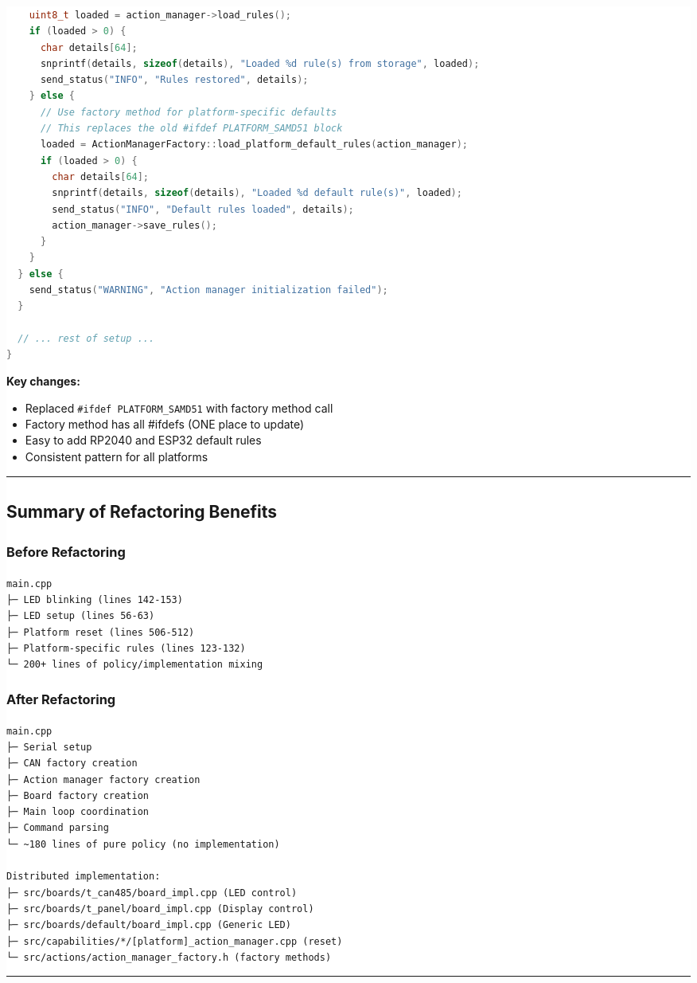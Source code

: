 ```cpp
    uint8_t loaded = action_manager->load_rules();
    if (loaded > 0) {
      char details[64];
      snprintf(details, sizeof(details), "Loaded %d rule(s) from storage", loaded);
      send_status("INFO", "Rules restored", details);
    } else {
      // Use factory method for platform-specific defaults
      // This replaces the old #ifdef PLATFORM_SAMD51 block
      loaded = ActionManagerFactory::load_platform_default_rules(action_manager);
      if (loaded > 0) {
        char details[64];
        snprintf(details, sizeof(details), "Loaded %d default rule(s)", loaded);
        send_status("INFO", "Default rules loaded", details);
        action_manager->save_rules();
      }
    }
  } else {
    send_status("WARNING", "Action manager initialization failed");
  }

  // ... rest of setup ...
}
```

**Key changes:**
- Replaced `#ifdef PLATFORM_SAMD51` with factory method call
- Factory method has all #ifdefs (ONE place to update)
- Easy to add RP2040 and ESP32 default rules
- Consistent pattern for all platforms

---

## Summary of Refactoring Benefits

### Before Refactoring
```
main.cpp
├─ LED blinking (lines 142-153)
├─ LED setup (lines 56-63)
├─ Platform reset (lines 506-512)
├─ Platform-specific rules (lines 123-132)
└─ 200+ lines of policy/implementation mixing
```

### After Refactoring
```
main.cpp
├─ Serial setup
├─ CAN factory creation
├─ Action manager factory creation
├─ Board factory creation
├─ Main loop coordination
├─ Command parsing
└─ ~180 lines of pure policy (no implementation)

Distributed implementation:
├─ src/boards/t_can485/board_impl.cpp (LED control)
├─ src/boards/t_panel/board_impl.cpp (Display control)
├─ src/boards/default/board_impl.cpp (Generic LED)
├─ src/capabilities/*/[platform]_action_manager.cpp (reset)
└─ src/actions/action_manager_factory.h (factory methods)
```

---